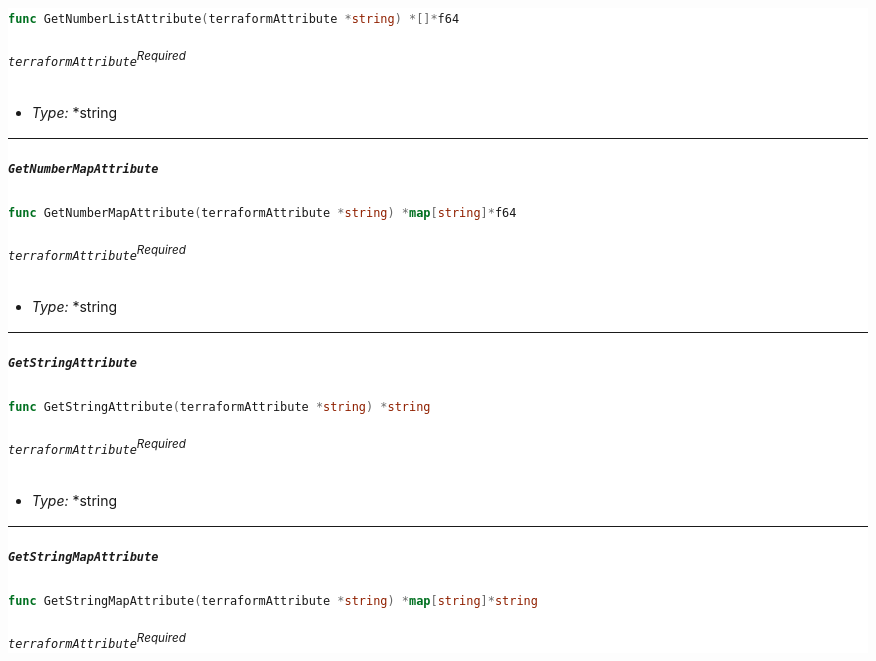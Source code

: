 ```go
func GetNumberListAttribute(terraformAttribute *string) *[]*f64
```

###### `terraformAttribute`<sup>Required</sup> <a name="terraformAttribute" id="@cdktf/provider-cloudflare.dataCloudflareSnippetRulesList.DataCloudflareSnippetRulesList.getNumberListAttribute.parameter.terraformAttribute"></a>

- *Type:* *string

---

##### `GetNumberMapAttribute` <a name="GetNumberMapAttribute" id="@cdktf/provider-cloudflare.dataCloudflareSnippetRulesList.DataCloudflareSnippetRulesList.getNumberMapAttribute"></a>

```go
func GetNumberMapAttribute(terraformAttribute *string) *map[string]*f64
```

###### `terraformAttribute`<sup>Required</sup> <a name="terraformAttribute" id="@cdktf/provider-cloudflare.dataCloudflareSnippetRulesList.DataCloudflareSnippetRulesList.getNumberMapAttribute.parameter.terraformAttribute"></a>

- *Type:* *string

---

##### `GetStringAttribute` <a name="GetStringAttribute" id="@cdktf/provider-cloudflare.dataCloudflareSnippetRulesList.DataCloudflareSnippetRulesList.getStringAttribute"></a>

```go
func GetStringAttribute(terraformAttribute *string) *string
```

###### `terraformAttribute`<sup>Required</sup> <a name="terraformAttribute" id="@cdktf/provider-cloudflare.dataCloudflareSnippetRulesList.DataCloudflareSnippetRulesList.getStringAttribute.parameter.terraformAttribute"></a>

- *Type:* *string

---

##### `GetStringMapAttribute` <a name="GetStringMapAttribute" id="@cdktf/provider-cloudflare.dataCloudflareSnippetRulesList.DataCloudflareSnippetRulesList.getStringMapAttribute"></a>

```go
func GetStringMapAttribute(terraformAttribute *string) *map[string]*string
```

###### `terraformAttribute`<sup>Required</sup> <a name="terraformAttribute" id="@cdktf/provider-cloudflare.dataCloudflareSnippetRulesList.DataCloudflareSnippetRulesList.getStringMapAttribute.parameter.terraformAttribute"></a>
